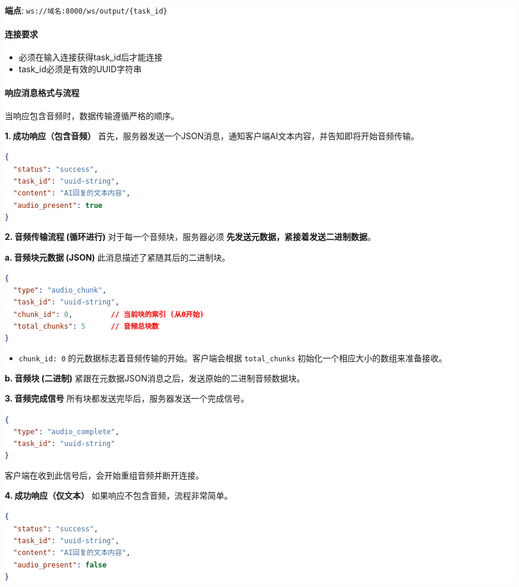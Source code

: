 **端点**: `ws://域名:8000/ws/output/{task_id}`

#### 连接要求
- 必须在输入连接获得task_id后才能连接
- task_id必须是有效的UUID字符串

#### 响应消息格式与流程

当响应包含音频时，数据传输遵循严格的顺序。

**1. 成功响应（包含音频）**
首先，服务器发送一个JSON消息，通知客户端AI文本内容，并告知即将开始音频传输。
```json
{
  "status": "success",
  "task_id": "uuid-string",
  "content": "AI回复的文本内容",
  "audio_present": true
}
```

**2. 音频传输流程 (循环进行)**
对于每一个音频块，服务器必须 **先发送元数据，紧接着发送二进制数据**。

   **a. 音频块元数据 (JSON)**
   此消息描述了紧随其后的二进制块。
   ```json
   {
     "type": "audio_chunk",
     "task_id": "uuid-string",
     "chunk_id": 0,         // 当前块的索引 (从0开始)
     "total_chunks": 5      // 音频总块数
   }
   ```
   - `chunk_id: 0` 的元数据标志着音频传输的开始。客户端会根据 `total_chunks` 初始化一个相应大小的数组来准备接收。

   **b. 音频块 (二进制)**
   紧跟在元数据JSON消息之后，发送原始的二进制音频数据块。

**3. 音频完成信号**
所有块都发送完毕后，服务器发送一个完成信号。
```json
{
  "type": "audio_complete",
  "task_id": "uuid-string"
}
```
客户端在收到此信号后，会开始重组音频并断开连接。

**4. 成功响应（仅文本）**
如果响应不包含音频，流程非常简单。
```json
{
  "status": "success",
  "task_id": "uuid-string",
  "content": "AI回复的文本内容",
  "audio_present": false
}
```
